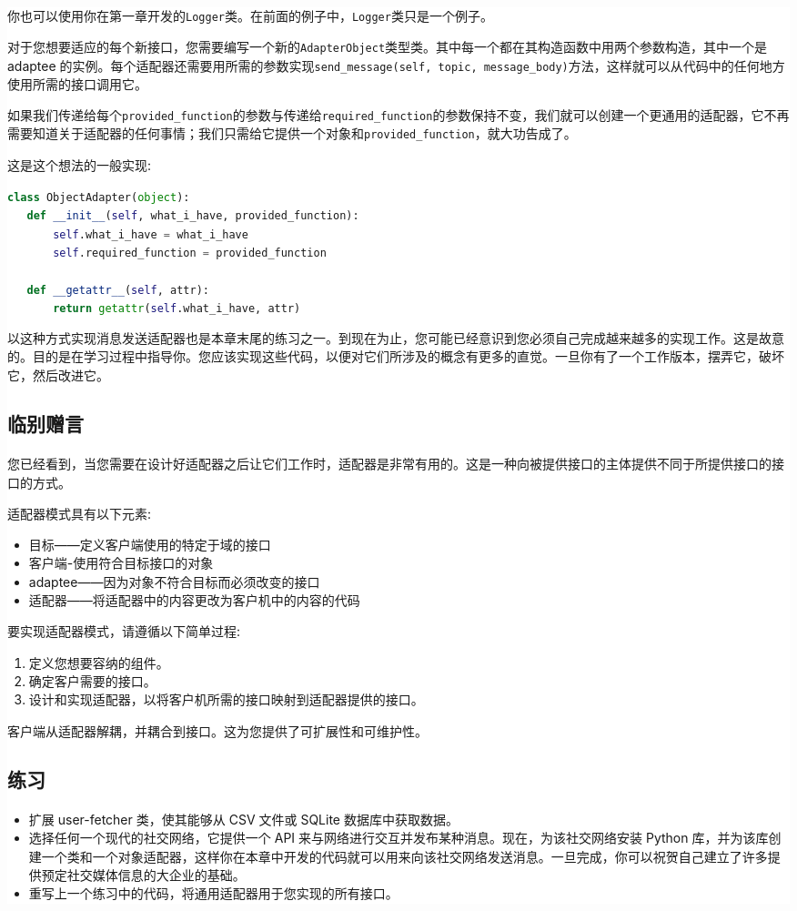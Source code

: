 你也可以使用你在第一章开发的`Logger`类。在前面的例子中，`Logger`类只是一个例子。

对于您想要适应的每个新接口，您需要编写一个新的`AdapterObject`类型类。其中每一个都在其构造函数中用两个参数构造，其中一个是 adaptee 的实例。每个适配器还需要用所需的参数实现`send_message(self, topic, message_body)`方法，这样就可以从代码中的任何地方使用所需的接口调用它。

如果我们传递给每个`provided_function`的参数与传递给`required_function`的参数保持不变，我们就可以创建一个更通用的适配器，它不再需要知道关于适配器的任何事情；我们只需给它提供一个对象和`provided_function`，就大功告成了。

这是这个想法的一般实现:

```py
class ObjectAdapter(object):
   def __init__(self, what_i_have, provided_function):
       self.what_i_have = what_i_have
       self.required_function = provided_function

   def __getattr__(self, attr):
       return getattr(self.what_i_have, attr)

```

以这种方式实现消息发送适配器也是本章末尾的练习之一。到现在为止，您可能已经意识到您必须自己完成越来越多的实现工作。这是故意的。目的是在学习过程中指导你。您应该实现这些代码，以便对它们所涉及的概念有更多的直觉。一旦你有了一个工作版本，摆弄它，破坏它，然后改进它。

## 临别赠言

您已经看到，当您需要在设计好适配器之后让它们工作时，适配器是非常有用的。这是一种向被提供接口的主体提供不同于所提供接口的接口的方式。

适配器模式具有以下元素:

*   目标——定义客户端使用的特定于域的接口
*   客户端-使用符合目标接口的对象
*   adaptee——因为对象不符合目标而必须改变的接口
*   适配器——将适配器中的内容更改为客户机中的内容的代码

要实现适配器模式，请遵循以下简单过程:

1.  定义您想要容纳的组件。
2.  确定客户需要的接口。
3.  设计和实现适配器，以将客户机所需的接口映射到适配器提供的接口。

客户端从适配器解耦，并耦合到接口。这为您提供了可扩展性和可维护性。

## 练习

*   扩展 user-fetcher 类，使其能够从 CSV 文件或 SQLite 数据库中获取数据。
*   选择任何一个现代的社交网络，它提供一个 API 来与网络进行交互并发布某种消息。现在，为该社交网络安装 Python 库，并为该库创建一个类和一个对象适配器，这样你在本章中开发的代码就可以用来向该社交网络发送消息。一旦完成，你可以祝贺自己建立了许多提供预定社交媒体信息的大企业的基础。
*   重写上一个练习中的代码，将通用适配器用于您实现的所有接口。